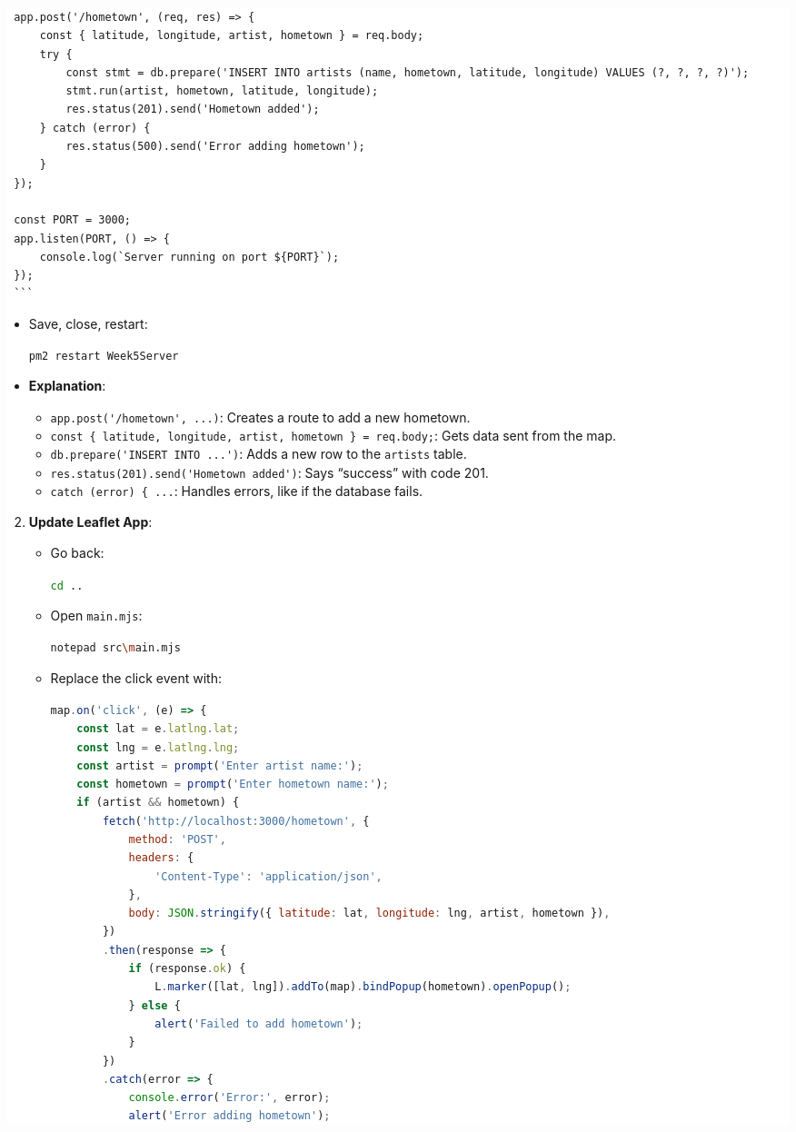      app.post('/hometown', (req, res) => {
         const { latitude, longitude, artist, hometown } = req.body;
         try {
             const stmt = db.prepare('INSERT INTO artists (name, hometown, latitude, longitude) VALUES (?, ?, ?, ?)');
             stmt.run(artist, hometown, latitude, longitude);
             res.status(201).send('Hometown added');
         } catch (error) {
             res.status(500).send('Error adding hometown');
         }
     });

     const PORT = 3000;
     app.listen(PORT, () => {
         console.log(`Server running on port ${PORT}`);
     });
     ```
   - Save, close, restart:

     ```bash
     pm2 restart Week5Server
     ```
   - **Explanation**:
     - `app.post('/hometown', ...)`: Creates a route to add a new hometown.
     - `const { latitude, longitude, artist, hometown } = req.body;`: Gets data sent from the map.
     - `db.prepare('INSERT INTO ...')`: Adds a new row to the `artists` table.
     - `res.status(201).send('Hometown added')`: Says “success” with code 201.
     - `catch (error) { ...`: Handles errors, like if the database fails.

2. **Update Leaflet App**:

   - Go back:

     ```bash
     cd ..
     ```
   - Open `main.mjs`:

     ```bash
     notepad src\main.mjs
     ```
   - Replace the click event with:

     ```javascript
     map.on('click', (e) => {
         const lat = e.latlng.lat;
         const lng = e.latlng.lng;
         const artist = prompt('Enter artist name:');
         const hometown = prompt('Enter hometown name:');
         if (artist && hometown) {
             fetch('http://localhost:3000/hometown', {
                 method: 'POST',
                 headers: {
                     'Content-Type': 'application/json',
                 },
                 body: JSON.stringify({ latitude: lat, longitude: lng, artist, hometown }),
             })
             .then(response => {
                 if (response.ok) {
                     L.marker([lat, lng]).addTo(map).bindPopup(hometown).openPopup();
                 } else {
                     alert('Failed to add hometown');
                 }
             })
             .catch(error => {
                 console.error('Error:', error);
                 alert('Error adding hometown');